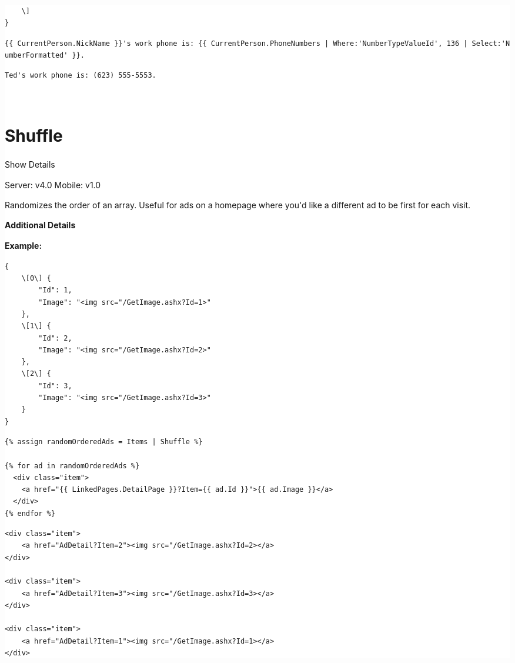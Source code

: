```
    \]
}
```

```
{{ CurrentPerson.NickName }}'s work phone is: {{ CurrentPerson.PhoneNumbers | Where:'NumberTypeValueId', 136 | Select:'NumberFormatted' }}.
```

```
Ted's work phone is: (623) 555-5553.
```

 [](#shuffle)

Shuffle
=======

Show Details

Server: v4.0 Mobile: v1.0

Randomizes the order of an array. Useful for ads on a homepage where you'd like a different ad to be first for each visit.

**Additional Details**

**Example:**

```
{
    \[0\] {
        "Id": 1,
        "Image": "<img src="/GetImage.ashx?Id=1>"
    },
    \[1\] {
        "Id": 2,
        "Image": "<img src="/GetImage.ashx?Id=2>"
    },
    \[2\] {
        "Id": 3,
        "Image": "<img src="/GetImage.ashx?Id=3>"
    }
}
```

```
{% assign randomOrderedAds = Items | Shuffle %}
    
{% for ad in randomOrderedAds %}
  <div class="item">
    <a href="{{ LinkedPages.DetailPage }}?Item={{ ad.Id }}">{{ ad.Image }}</a>
  </div>
{% endfor %}
```

```
<div class="item">
    <a href="AdDetail?Item=2"><img src="/GetImage.ashx?Id=2></a>
</div>

<div class="item">
    <a href="AdDetail?Item=3"><img src="/GetImage.ashx?Id=3></a>
</div>

<div class="item">
    <a href="AdDetail?Item=1"><img src="/GetImage.ashx?Id=1></a>
</div>
```
